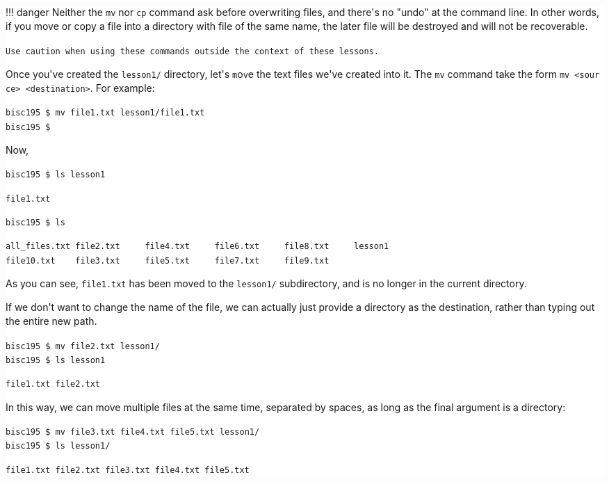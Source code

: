 !!! danger
    Neither the `mv` nor `cp` command ask before overwriting files,
    and there's no "undo" at the command line.
    In other words, if you move or copy a file
    into a directory with file of the same name,
    the later file will be destroyed and will not be recoverable.

    Use caution when using these commands outside the context of these lessons.

Once you've created the `lesson1/` directory,
let's `m`o`v`e the text files we've created into it.
The `mv` command take the form `mv <source> <destination>`.
For example:

```sh
bisc195 $ mv file1.txt lesson1/file1.txt
bisc195 $
```

Now,

```sh
bisc195 $ ls lesson1
```
```
file1.txt
```

```sh
bisc195 $ ls
```
```
all_files.txt file2.txt     file4.txt     file6.txt     file8.txt     lesson1
file10.txt    file3.txt     file5.txt     file7.txt     file9.txt
```

As you can see, `file1.txt` has been moved to the `lesson1/` subdirectory,
and is no longer in the current directory.

If we don't want to change the name of the file,
we can actually just provide a directory as the destination,
rather than typing out the entire new path.

```sh
bisc195 $ mv file2.txt lesson1/
bisc195 $ ls lesson1
```
```
file1.txt file2.txt
```

In this way, we can move multiple files at the same time,
separated by spaces,
as long as the final argument is a directory:

```sh
bisc195 $ mv file3.txt file4.txt file5.txt lesson1/
bisc195 $ ls lesson1/
```
```
file1.txt file2.txt file3.txt file4.txt file5.txt
```
